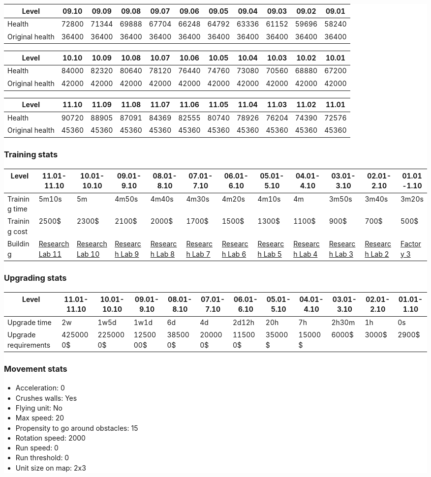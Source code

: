 
|Level          |09.10|09.09|09.08|09.07|09.06|09.05|09.04|09.03|09.02|09.01|
|---------------|-----|-----|-----|-----|-----|-----|-----|-----|-----|-----|
|Health         |72800|71344|69888|67704|66248|64792|63336|61152|59696|58240|
|Original health|36400|36400|36400|36400|36400|36400|36400|36400|36400|36400|


|Level          |10.10|10.09|10.08|10.07|10.06|10.05|10.04|10.03|10.02|10.01|
|---------------|-----|-----|-----|-----|-----|-----|-----|-----|-----|-----|
|Health         |84000|82320|80640|78120|76440|74760|73080|70560|68880|67200|
|Original health|42000|42000|42000|42000|42000|42000|42000|42000|42000|42000|


|Level          |11.10|11.09|11.08|11.07|11.06|11.05|11.04|11.03|11.02|11.01|
|---------------|-----|-----|-----|-----|-----|-----|-----|-----|-----|-----|
|Health         |90720|88905|87091|84369|82555|80740|78926|76204|74390|72576|
|Original health|45360|45360|45360|45360|45360|45360|45360|45360|45360|45360|


### Training stats

|Level        |11.01-11.10                             |10.01-10.10                             |09.01-9.10                             |08.01-8.10                             |07.01-7.10                             |06.01-6.10                             |05.01-5.10                             |04.01-4.10                             |03.01-3.10                             |02.01-2.10                             |01.01-1.10                     |
|-------------|----------------------------------------|----------------------------------------|---------------------------------------|---------------------------------------|---------------------------------------|---------------------------------------|---------------------------------------|---------------------------------------|---------------------------------------|---------------------------------------|-------------------------------|
|Training time|5m10s                                   |5m                                      |4m50s                                  |4m40s                                  |4m30s                                  |4m20s                                  |4m10s                                  |4m                                     |3m50s                                  |3m40s                                  |3m20s                          |
|Training cost|2500$                                   |2300$                                   |2100$                                  |2000$                                  |1700$                                  |1500$                                  |1300$                                  |1100$                                  |900$                                   |700$                                   |500$                           |
|Building     |[Research Lab 11](empireOffenseLab.html)|[Research Lab 10](empireOffenseLab.html)|[Research Lab 9](empireOffenseLab.html)|[Research Lab 8](empireOffenseLab.html)|[Research Lab 7](empireOffenseLab.html)|[Research Lab 6](empireOffenseLab.html)|[Research Lab 5](empireOffenseLab.html)|[Research Lab 4](empireOffenseLab.html)|[Research Lab 3](empireOffenseLab.html)|[Research Lab 2](empireOffenseLab.html)|[Factory 3](empireFactory.html)|


### Upgrading stats

|Level               |11.01-11.10|10.01-10.10|09.01-9.10|08.01-8.10|07.01-7.10|06.01-6.10|05.01-5.10|04.01-4.10|03.01-3.10|02.01-2.10|01.01-1.10|
|--------------------|-----------|-----------|----------|----------|----------|----------|----------|----------|----------|----------|----------|
|Upgrade time        |2w         |1w5d       |1w1d      |6d        |4d        |2d12h     |20h       |7h        |2h30m     |1h        |0s        |
|Upgrade requirements|4250000$   |2250000$   |1250000$  |385000$   |200000$   |115000$   |35000$    |15000$    |6000$     |3000$     |2900$     |


### Movement stats

  * Acceleration: 0
  * Crushes walls: Yes
  * Flying unit: No
  * Max speed: 20
  * Propensity to go around obstacles: 15
  * Rotation speed: 2000
  * Run speed: 0
  * Run threshold: 0
  * Unit size on map: 2x3

